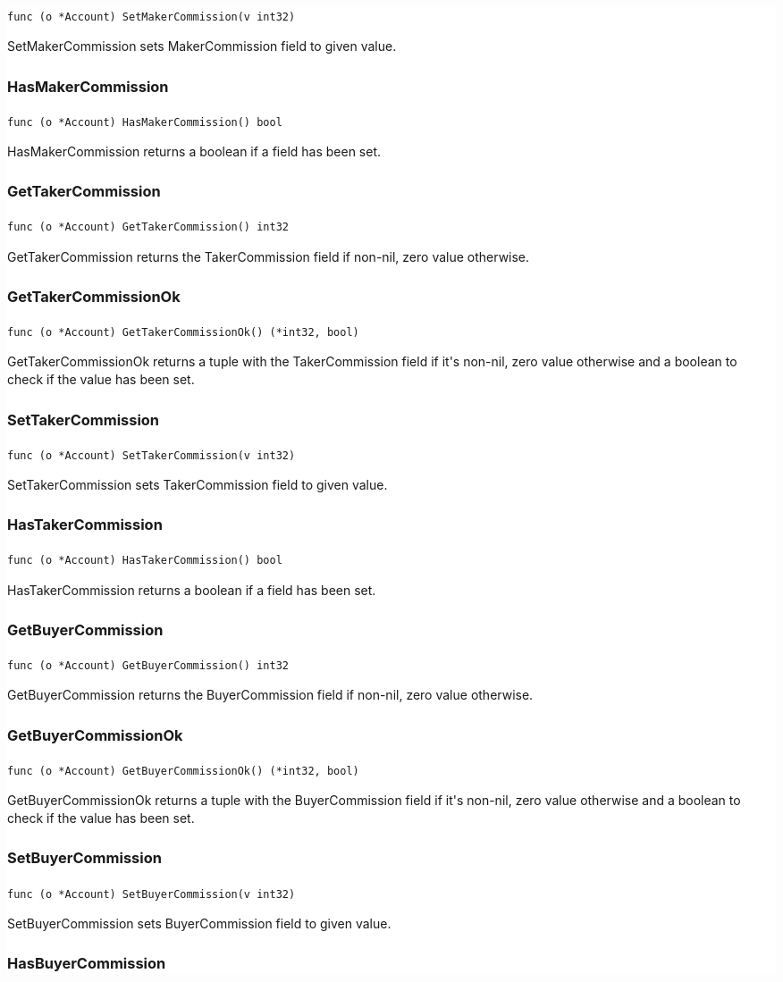 `func (o *Account) SetMakerCommission(v int32)`

SetMakerCommission sets MakerCommission field to given value.

### HasMakerCommission

`func (o *Account) HasMakerCommission() bool`

HasMakerCommission returns a boolean if a field has been set.

### GetTakerCommission

`func (o *Account) GetTakerCommission() int32`

GetTakerCommission returns the TakerCommission field if non-nil, zero value otherwise.

### GetTakerCommissionOk

`func (o *Account) GetTakerCommissionOk() (*int32, bool)`

GetTakerCommissionOk returns a tuple with the TakerCommission field if it's non-nil, zero value otherwise
and a boolean to check if the value has been set.

### SetTakerCommission

`func (o *Account) SetTakerCommission(v int32)`

SetTakerCommission sets TakerCommission field to given value.

### HasTakerCommission

`func (o *Account) HasTakerCommission() bool`

HasTakerCommission returns a boolean if a field has been set.

### GetBuyerCommission

`func (o *Account) GetBuyerCommission() int32`

GetBuyerCommission returns the BuyerCommission field if non-nil, zero value otherwise.

### GetBuyerCommissionOk

`func (o *Account) GetBuyerCommissionOk() (*int32, bool)`

GetBuyerCommissionOk returns a tuple with the BuyerCommission field if it's non-nil, zero value otherwise
and a boolean to check if the value has been set.

### SetBuyerCommission

`func (o *Account) SetBuyerCommission(v int32)`

SetBuyerCommission sets BuyerCommission field to given value.

### HasBuyerCommission

